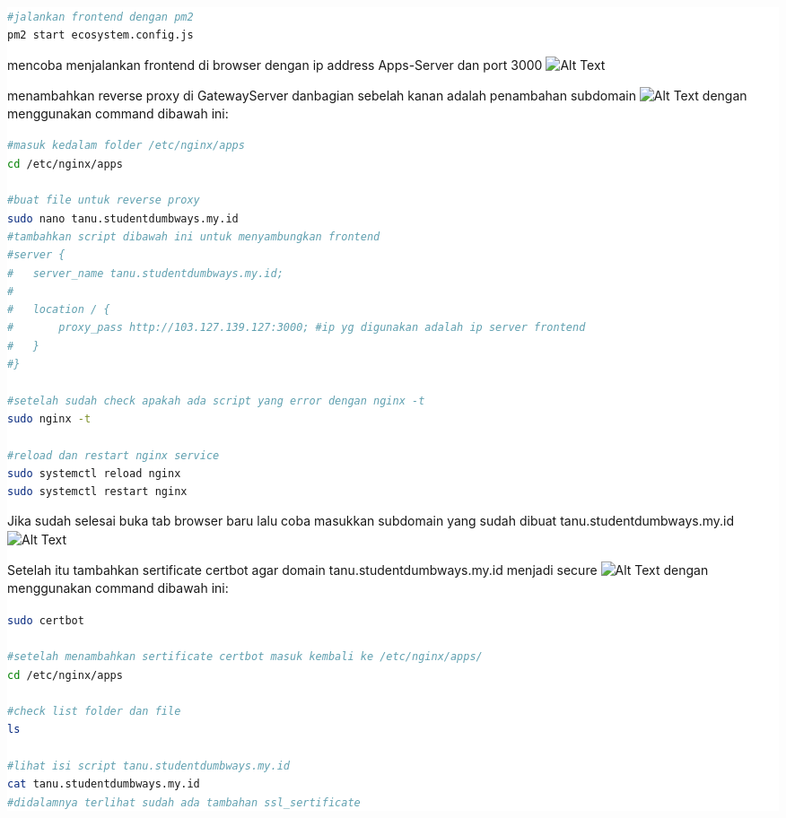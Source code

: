 ```bash
#jalankan frontend dengan pm2 
pm2 start ecosystem.config.js
```


mencoba menjalankan frontend di browser dengan ip address Apps-Server dan port 3000
![Alt Text](https://github.com/tanuwijaya0811/devops22-dumbways-Tanu/blob/main/Stage-2/Week-1/Task-1/images/41.png)

menambahkan reverse proxy di GatewayServer danbagian sebelah kanan adalah penambahan subdomain
![Alt Text](https://github.com/tanuwijaya0811/devops22-dumbways-Tanu/blob/main/Stage-2/Week-1/Task-1/images/42.png)
dengan menggunakan command dibawah ini:
```bash
#masuk kedalam folder /etc/nginx/apps
cd /etc/nginx/apps

#buat file untuk reverse proxy
sudo nano tanu.studentdumbways.my.id
#tambahkan script dibawah ini untuk menyambungkan frontend
#server {
#	server_name tanu.studentdumbways.my.id;
#
#	location / {
#		proxy_pass http://103.127.139.127:3000; #ip yg digunakan adalah ip server frontend
#	}
#}

#setelah sudah check apakah ada script yang error dengan nginx -t
sudo nginx -t

#reload dan restart nginx service
sudo systemctl reload nginx
sudo systemctl restart nginx

```
Jika sudah selesai buka tab browser baru lalu coba masukkan subdomain yang sudah dibuat tanu.studentdumbways.my.id
![Alt Text](https://github.com/tanuwijaya0811/devops22-dumbways-Tanu/blob/main/Stage-2/Week-1/Task-1/images/43.png)

Setelah itu tambahkan sertificate certbot agar domain tanu.studentdumbways.my.id menjadi secure
![Alt Text](https://github.com/tanuwijaya0811/devops22-dumbways-Tanu/blob/main/Stage-2/Week-1/Task-1/images/44.png)
dengan menggunakan command dibawah ini:
```bash
sudo certbot

#setelah menambahkan sertificate certbot masuk kembali ke /etc/nginx/apps/
cd /etc/nginx/apps

#check list folder dan file 
ls

#lihat isi script tanu.studentdumbways.my.id
cat tanu.studentdumbways.my.id
#didalamnya terlihat sudah ada tambahan ssl_sertificate
```

